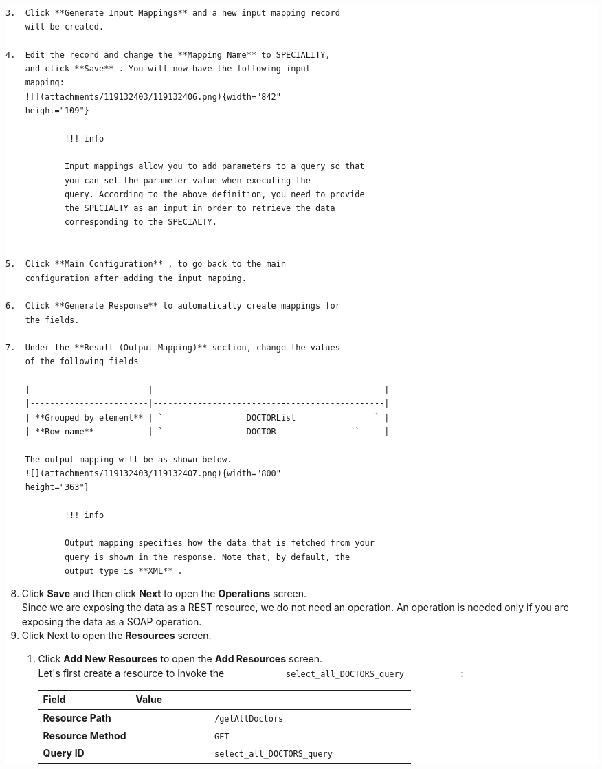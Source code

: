     3.  Click **Generate Input Mappings** and a new input mapping record
        will be created.

    4.  Edit the record and change the **Mapping Name** to SPECIALITY,
        and click **Save** . You will now have the following input
        mapping:  
        ![](attachments/119132403/119132406.png){width="842"
        height="109"}

                !!! info
        
                Input mappings allow you to add parameters to a query so that
                you can set the parameter value when executing the
                query. According to the above definition, you need to provide
                the SPECIALTY as an input in order to retrieve the data
                corresponding to the SPECIALTY.
        

    5.  Click **Main Configuration** , to go back to the main
        configuration after adding the input mapping.  

    6.  Click **Generate Response** to automatically create mappings for
        the fields.

    7.  Under the **Result (Output Mapping)** section, change the values
        of the following fields  

        |                        |                                               |
        |------------------------|-----------------------------------------------|
        | **Grouped by element** | `                 DOCTORList                ` |
        | **Row name**           | `                 DOCTOR                `     |

        The output mapping will be as shown below.  
        ![](attachments/119132403/119132407.png){width="800"
        height="363"}  

                !!! info
        
                Output mapping specifies how the data that is fetched from your
                query is shown in the response. Note that, by default, the
                output type is **XML** .
        

8.  Click **Save** and then click **Next** to open the **Operations**
    screen.  
    Since we are exposing the data as a REST resource, we do not need an
    operation. An operation is needed only if you are exposing the data
    as a SOAP operation.
9.  Click Next to open the **Resources** screen.
    1.  Click **Add New Resources** to open the **Add Resources**
        screen.  
        Let's first create a resource to invoke the
        `             select_all_DOCTORS_query            ` :  

        | Field               | Value                                                       |
        |---------------------|-------------------------------------------------------------|
        | **Resource Path**   | `                 /getAllDoctors                `           |
        | **Resource Method** | `                 GET                `                      |
        | **Query ID**        | `                 select_all_DOCTORS_query                ` |
